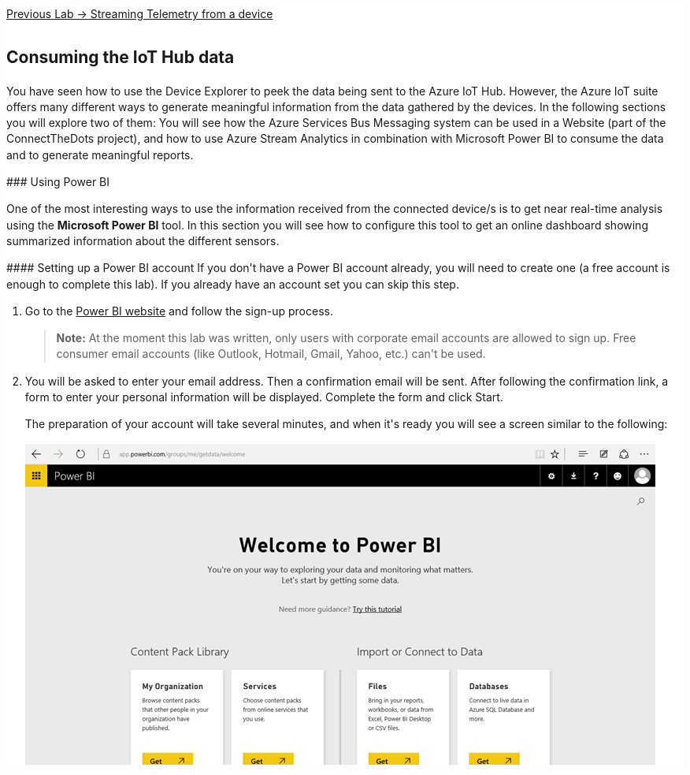 [Previous Lab -> Streaming Telemetry from a device](DeviceTelemetryStreaming.md)

## Consuming the IoT Hub data
You have seen how to use the Device Explorer to peek the data being sent to the Azure IoT Hub. However, the Azure IoT suite offers many different ways to generate meaningful information from the data gathered by the devices. In the following sections you will explore two of them: You will see how the Azure Services Bus Messaging system can be used in a Website (part of the ConnectTheDots project), and how to use Azure Stream Analytics in combination with Microsoft Power BI to consume the data and to generate meaningful reports.

<a name="Task32" />
### Using Power BI

One of the most interesting ways to use the information received from the connected device/s is to get near real-time analysis using the **Microsoft Power BI** tool. In this section you will see how to configure this tool to get an online dashboard showing summarized information about the different sensors.

<a name="Task321" />
#### Setting up a Power BI account
If you don't have a Power BI account already, you will need to create one (a free account is enough to complete this lab). If you already have an account set you can skip this step.

1. Go to the [Power BI website](https://powerbi.microsoft.com/) and follow the sign-up process.

	> **Note:** At the moment this lab was written, only users with corporate email accounts are allowed to sign up. Free consumer email accounts (like Outlook, Hotmail, Gmail, Yahoo, etc.) can't be used.

2. You will be asked to enter your email address. Then a confirmation email will be sent. After following the confirmation link, a form to enter your personal information will be displayed. Complete the form and click Start.

	The preparation of your account will take several minutes, and when it's ready you will see a screen similar to the following:

	![Power BI Welcome screen](Images/power-bi-welcome-screen.png?raw=true)
